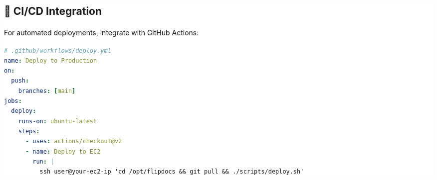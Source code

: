 ## 🔄 CI/CD Integration

For automated deployments, integrate with GitHub Actions:

```yaml
# .github/workflows/deploy.yml
name: Deploy to Production
on:
  push:
    branches: [main]
jobs:
  deploy:
    runs-on: ubuntu-latest
    steps:
      - uses: actions/checkout@v2
      - name: Deploy to EC2
        run: |
          ssh user@your-ec2-ip 'cd /opt/flipdocs && git pull && ./scripts/deploy.sh'
```